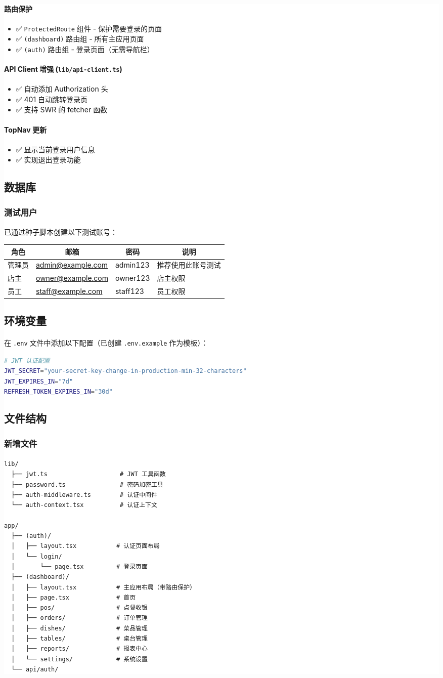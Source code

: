 #### 路由保护
- ✅ `ProtectedRoute` 组件 - 保护需要登录的页面
- ✅ `(dashboard)` 路由组 - 所有主应用页面
- ✅ `(auth)` 路由组 - 登录页面（无需导航栏）

#### API Client 增强 (`lib/api-client.ts`)
- ✅ 自动添加 Authorization 头
- ✅ 401 自动跳转登录页
- ✅ 支持 SWR 的 fetcher 函数

#### TopNav 更新
- ✅ 显示当前登录用户信息
- ✅ 实现退出登录功能

## 数据库

### 测试用户
已通过种子脚本创建以下测试账号：

| 角色 | 邮箱 | 密码 | 说明 |
|------|------|------|------|
| 管理员 | admin@example.com | admin123 | 推荐使用此账号测试 |
| 店主 | owner@example.com | owner123 | 店主权限 |
| 员工 | staff@example.com | staff123 | 员工权限 |

## 环境变量

在 `.env` 文件中添加以下配置（已创建 `.env.example` 作为模板）：

```bash
# JWT 认证配置
JWT_SECRET="your-secret-key-change-in-production-min-32-characters"
JWT_EXPIRES_IN="7d"
REFRESH_TOKEN_EXPIRES_IN="30d"
```

## 文件结构

### 新增文件
```
lib/
  ├── jwt.ts                    # JWT 工具函数
  ├── password.ts               # 密码加密工具
  ├── auth-middleware.ts        # 认证中间件
  └── auth-context.tsx          # 认证上下文

app/
  ├── (auth)/
  │   ├── layout.tsx           # 认证页面布局
  │   └── login/
  │       └── page.tsx         # 登录页面
  ├── (dashboard)/
  │   ├── layout.tsx           # 主应用布局（带路由保护）
  │   ├── page.tsx             # 首页
  │   ├── pos/                 # 点餐收银
  │   ├── orders/              # 订单管理
  │   ├── dishes/              # 菜品管理
  │   ├── tables/              # 桌台管理
  │   ├── reports/             # 报表中心
  │   └── settings/            # 系统设置
  └── api/auth/
```